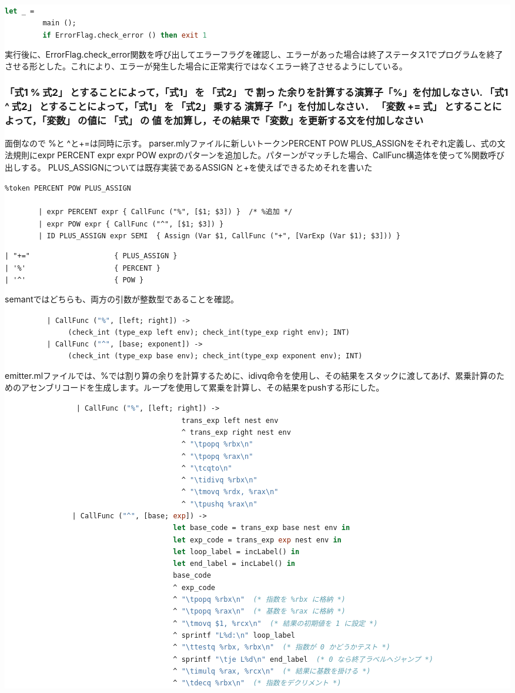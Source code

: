 ```print_ast.ml
let _ =
         main ();
         if ErrorFlag.check_error () then exit 1
```
実行後に、ErrorFlag.check_error関数を呼び出してエラーフラグを確認し、エラーがあった場合は終了ステータス1でプログラムを終了させる形とした。これにより、エラーが発生した場合に正常実行ではなくエラー終了させるようにしている。

### 「式1 % 式2」 とすることによって，「式1」 を 「式2」 で 割っ た余りを計算する演算子「%」を付加しなさい. 「式1 ^ 式2」 とすることによって，「式1」 を 「式2」 乗する 演算子「^」を付加しなさい． 「変数 += 式」 とすることによって，「変数」 の値に 「式」 の 値 を加算し，その結果で「変数」を更新する文を付加しなさい

面倒なので %と ^と+=は同時に示す。
parser.mlyファイルに新しいトークンPERCENT POW PLUS_ASSIGNをそれぞれ定義し、式の文法規則にexpr PERCENT expr  expr POW exprのパターンを追加した。パターンがマッチした場合、CallFunc構造体を使って%関数呼び出しする。
PLUS_ASSIGNについては既存実装であるASSIGN と+を使えばできるためそれを書いた


```parser.mly
%token PERCENT POW PLUS_ASSIGN

        | expr PERCENT expr { CallFunc ("%", [$1; $3]) }  /* %追加 */
        | expr POW expr { CallFunc ("^", [$1; $3]) }
        | ID PLUS_ASSIGN expr SEMI  { Assign (Var $1, CallFunc ("+", [VarExp (Var $1); $3])) }
```

```lexer.mll
| "+="                    { PLUS_ASSIGN }
| '%'                     { PERCENT }
| '^'                     { POW }
```

semantではどちらも、両方の引数が整数型であることを確認。

```semant.ml
          | CallFunc ("%", [left; right]) -> 
               (check_int (type_exp left env); check_int(type_exp right env); INT)
          | CallFunc ("^", [base; exponent]) -> 
               (check_int (type_exp base env); check_int(type_exp exponent env); INT)
```

emitter.mlファイルでは、%では割り算の余りを計算するために、idivq命令を使用し、その結果をスタックに渡してあげ、累乗計算のためのアセンブリコードを生成します。ループを使用して累乗を計算し、その結果をpushする形にした。

```emitter.ml
                 | CallFunc ("%", [left; right]) ->
                                          trans_exp left nest env
                                          ^ trans_exp right nest env
                                          ^ "\tpopq %rbx\n"
                                          ^ "\tpopq %rax\n"
                                          ^ "\tcqto\n"
                                          ^ "\tidivq %rbx\n"
                                          ^ "\tmovq %rdx, %rax\n"
                                          ^ "\tpushq %rax\n"
                | CallFunc ("^", [base; exp]) ->
                                        let base_code = trans_exp base nest env in
                                        let exp_code = trans_exp exp nest env in
                                        let loop_label = incLabel() in
                                        let end_label = incLabel() in
                                        base_code
                                        ^ exp_code
                                        ^ "\tpopq %rbx\n"  (* 指数を %rbx に格納 *)
                                        ^ "\tpopq %rax\n"  (* 基数を %rax に格納 *)
                                        ^ "\tmovq $1, %rcx\n"  (* 結果の初期値を 1 に設定 *)
                                        ^ sprintf "L%d:\n" loop_label
                                        ^ "\ttestq %rbx, %rbx\n"  (* 指数が 0 かどうかテスト *)
                                        ^ sprintf "\tje L%d\n" end_label  (* 0 なら終了ラベルへジャンプ *)
                                        ^ "\timulq %rax, %rcx\n"  (* 結果に基数を掛ける *)
                                        ^ "\tdecq %rbx\n"  (* 指数をデクリメント *)
```